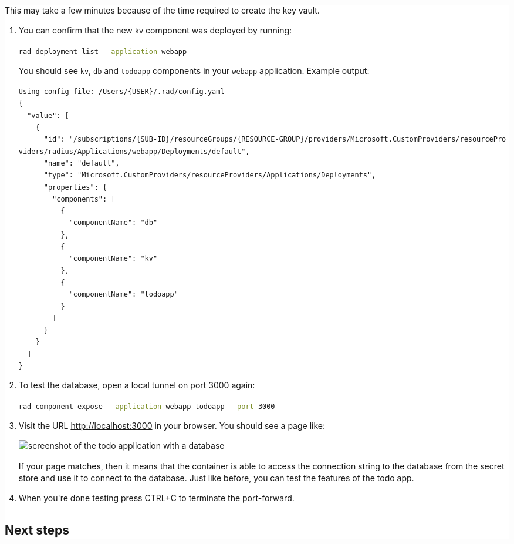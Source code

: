    This may take a few minutes because of the time required to create the key vault.

1. You can confirm that the new `kv` component was deployed by running:

   ```sh
   rad deployment list --application webapp
   ```

   You should see `kv`, `db` and `todoapp` components in your `webapp` application. Example output: 

   ```
   Using config file: /Users/{USER}/.rad/config.yaml
   {
     "value": [
       {
         "id": "/subscriptions/{SUB-ID}/resourceGroups/{RESOURCE-GROUP}/providers/Microsoft.CustomProviders/resourceProviders/radius/Applications/webapp/Deployments/default",
         "name": "default",
         "type": "Microsoft.CustomProviders/resourceProviders/Applications/Deployments",
         "properties": {
           "components": [
             {
               "componentName": "db"
             },
             {
               "componentName": "kv"
             },
             {
               "componentName": "todoapp"
             }
           ]
         }
       }
     ]
   }
   ```

1. To test the database, open a local tunnel on port 3000 again:

   ```sh
   rad component expose --application webapp todoapp --port 3000
   ```

1. Visit the URL [http://localhost:3000](http://localhost:3000) in your browser. You should see a page like:

   <img src="todoapp-withdb.png" width="400" alt="screenshot of the todo application with a database">

   If your page matches, then it means that the container is able to access the connection string to the database from the secret store and use it to connect to the database. Just like before, you can test the features of the todo app. 

1. When you're done testing press CTRL+C to terminate the port-forward. 

## Next steps
